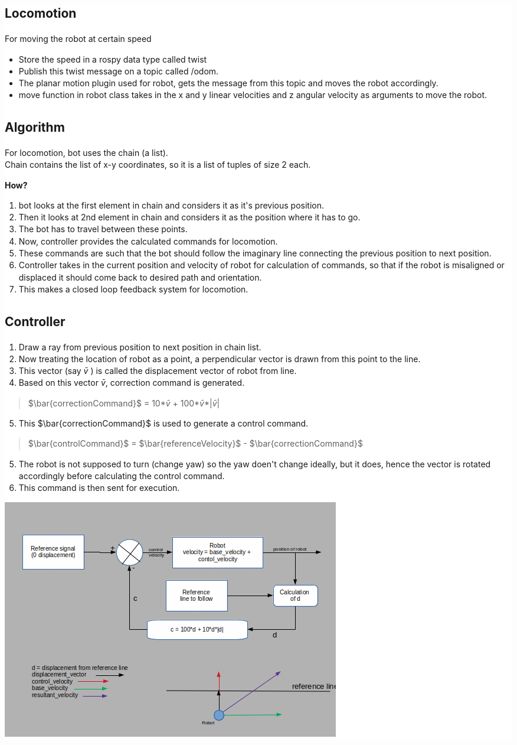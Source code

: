 ## Locomotion

For moving the robot at certain speed 
* Store the speed in a rospy data type called twist 
* Publish this twist message on a topic called /odom.
* The planar motion plugin used for robot, gets the message from this topic and moves the robot accordingly.
* move function in robot class takes in the x and y linear velocities and z angular velocity as arguments to move the robot.

## Algorithm

For locomotion, bot uses the chain (a list).  
Chain contains the list of x-y coordinates, so it is a list of tuples of size 2 each.

**How?**
1. bot looks at the first element in chain and considers it as it's previous position.
1. Then it looks at 2nd element in chain and considers it as the position where it has to go.
1. The bot has to travel between these points.
1. Now, controller provides the calculated commands for locomotion.
1. These commands are such that the bot should follow the imaginary line connecting the previous position to next position.
1. Controller takes in the current position and velocity of robot for calculation of commands, so that if the robot is misaligned or displaced it should come back to desired path and orientation.
1. This makes a closed loop feedback system for locomotion.

## Controller
1. Draw a ray from previous position to next position in chain list.
1. Now treating the location of robot as a point, a perpendicular vector is drawn from this point to the line.
1. This vector (say $\bar{v}$ ) is called the displacement vector of robot from line.
1. Based on this vector $\bar{v}$, correction command is generated.
> $\bar{correctionCommand}$ = 10*$\bar{v}$ + 100*$\bar{v}$*|$\bar{v}$|
5. This $\bar{correctionCommand}$ is used to generate a control command.
> $\bar{controlCommand}$ = $\bar{referenceVelocity}$ - $\bar{correctionCommand}$
5. The robot is not supposed to turn (change yaw) so the yaw doen't change ideally, but it does, hence the vector is rotated accordingly before calculating the control command.
1. This command is then sent for execution.

![Image](for_readme/controller.gif)
